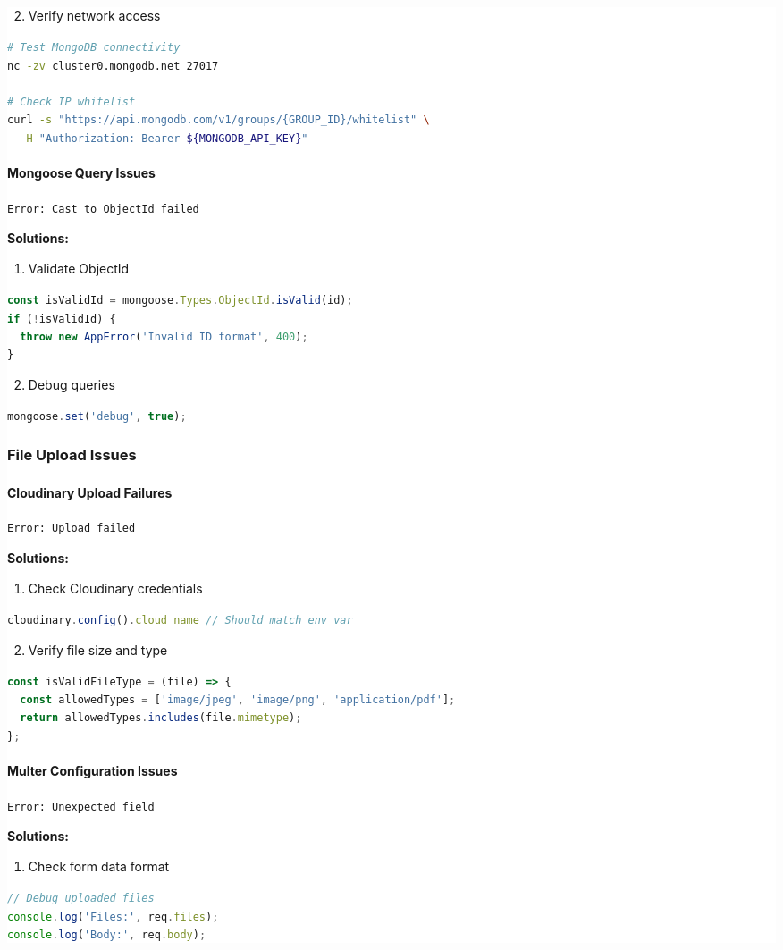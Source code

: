 2. Verify network access
```bash
# Test MongoDB connectivity
nc -zv cluster0.mongodb.net 27017

# Check IP whitelist
curl -s "https://api.mongodb.com/v1/groups/{GROUP_ID}/whitelist" \
  -H "Authorization: Bearer ${MONGODB_API_KEY}"
```

#### Mongoose Query Issues
```
Error: Cast to ObjectId failed
```
**Solutions:**
1. Validate ObjectId
```javascript
const isValidId = mongoose.Types.ObjectId.isValid(id);
if (!isValidId) {
  throw new AppError('Invalid ID format', 400);
}
```

2. Debug queries
```javascript
mongoose.set('debug', true);
```

### File Upload Issues

#### Cloudinary Upload Failures
```
Error: Upload failed
```
**Solutions:**
1. Check Cloudinary credentials
```javascript
cloudinary.config().cloud_name // Should match env var
```

2. Verify file size and type
```javascript
const isValidFileType = (file) => {
  const allowedTypes = ['image/jpeg', 'image/png', 'application/pdf'];
  return allowedTypes.includes(file.mimetype);
};
```

#### Multer Configuration Issues
```
Error: Unexpected field
```
**Solutions:**
1. Check form data format
```javascript
// Debug uploaded files
console.log('Files:', req.files);
console.log('Body:', req.body);
```
